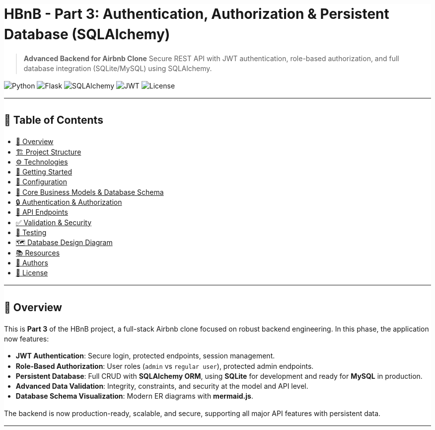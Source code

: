 # HBnB - Part 3: Authentication, Authorization & Persistent Database (SQLAlchemy)

> **Advanced Backend for Airbnb Clone**
> Secure REST API with JWT authentication, role-based authorization, and full database integration (SQLite/MySQL) using SQLAlchemy.

![Python](https://img.shields.io/badge/Python-3.8%2B-blue)
![Flask](https://img.shields.io/badge/Flask-2.x-success)
![SQLAlchemy](https://img.shields.io/badge/SQLAlchemy-ORM-red)
![JWT](https://img.shields.io/badge/JWT-Authentication-yellow)
![License](https://img.shields.io/badge/license-Holberton-lightgrey)

---

## 📑 Table of Contents

- [📘 Overview](#-overview)
- [🏗️ Project Structure](#-project-structure)
- [⚙️ Technologies](#-technologies)
- [🚀 Getting Started](#-getting-started)
- [🔧 Configuration](#-configuration)
- [🧠 Core Business Models & Database Schema](#-core-business-models--database-schema)
- [🔒 Authentication & Authorization](#-authentication--authorization)
- [🔌 API Endpoints](#-api-endpoints)
- [✅ Validation & Security](#-validation--security)
- [🧪 Testing](#-testing)
- [🗺️ Database Design Diagram](#-database-design-diagram)
- [📚 Resources](#-resources)
- [👥 Authors](#-authors)
- [📄 License](#-license)

---

## 📘 Overview

This is **Part 3** of the HBnB project, a full-stack Airbnb clone focused on robust backend engineering.
In this phase, the application now features:

- **JWT Authentication**: Secure login, protected endpoints, session management.
- **Role-Based Authorization**: User roles (`admin` vs `regular user`), protected admin endpoints.
- **Persistent Database**: Full CRUD with **SQLAlchemy ORM**, using **SQLite** for development and ready for **MySQL** in production.
- **Advanced Data Validation**: Integrity, constraints, and security at the model and API level.
- **Database Schema Visualization**: Modern ER diagrams with **mermaid.js**.

The backend is now production-ready, scalable, and secure, supporting all major API features with persistent data.

---